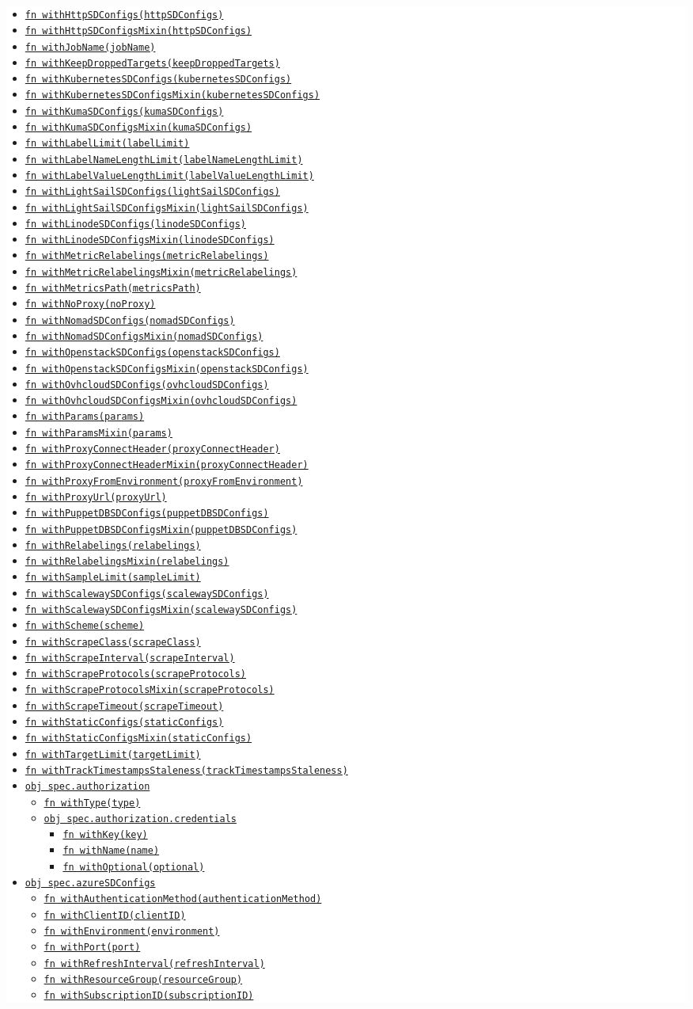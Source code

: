   * [`fn withHttpSDConfigs(httpSDConfigs)`](#fn-specwithhttpsdconfigs)
  * [`fn withHttpSDConfigsMixin(httpSDConfigs)`](#fn-specwithhttpsdconfigsmixin)
  * [`fn withJobName(jobName)`](#fn-specwithjobname)
  * [`fn withKeepDroppedTargets(keepDroppedTargets)`](#fn-specwithkeepdroppedtargets)
  * [`fn withKubernetesSDConfigs(kubernetesSDConfigs)`](#fn-specwithkubernetessdconfigs)
  * [`fn withKubernetesSDConfigsMixin(kubernetesSDConfigs)`](#fn-specwithkubernetessdconfigsmixin)
  * [`fn withKumaSDConfigs(kumaSDConfigs)`](#fn-specwithkumasdconfigs)
  * [`fn withKumaSDConfigsMixin(kumaSDConfigs)`](#fn-specwithkumasdconfigsmixin)
  * [`fn withLabelLimit(labelLimit)`](#fn-specwithlabellimit)
  * [`fn withLabelNameLengthLimit(labelNameLengthLimit)`](#fn-specwithlabelnamelengthlimit)
  * [`fn withLabelValueLengthLimit(labelValueLengthLimit)`](#fn-specwithlabelvaluelengthlimit)
  * [`fn withLightSailSDConfigs(lightSailSDConfigs)`](#fn-specwithlightsailsdconfigs)
  * [`fn withLightSailSDConfigsMixin(lightSailSDConfigs)`](#fn-specwithlightsailsdconfigsmixin)
  * [`fn withLinodeSDConfigs(linodeSDConfigs)`](#fn-specwithlinodesdconfigs)
  * [`fn withLinodeSDConfigsMixin(linodeSDConfigs)`](#fn-specwithlinodesdconfigsmixin)
  * [`fn withMetricRelabelings(metricRelabelings)`](#fn-specwithmetricrelabelings)
  * [`fn withMetricRelabelingsMixin(metricRelabelings)`](#fn-specwithmetricrelabelingsmixin)
  * [`fn withMetricsPath(metricsPath)`](#fn-specwithmetricspath)
  * [`fn withNoProxy(noProxy)`](#fn-specwithnoproxy)
  * [`fn withNomadSDConfigs(nomadSDConfigs)`](#fn-specwithnomadsdconfigs)
  * [`fn withNomadSDConfigsMixin(nomadSDConfigs)`](#fn-specwithnomadsdconfigsmixin)
  * [`fn withOpenstackSDConfigs(openstackSDConfigs)`](#fn-specwithopenstacksdconfigs)
  * [`fn withOpenstackSDConfigsMixin(openstackSDConfigs)`](#fn-specwithopenstacksdconfigsmixin)
  * [`fn withOvhcloudSDConfigs(ovhcloudSDConfigs)`](#fn-specwithovhcloudsdconfigs)
  * [`fn withOvhcloudSDConfigsMixin(ovhcloudSDConfigs)`](#fn-specwithovhcloudsdconfigsmixin)
  * [`fn withParams(params)`](#fn-specwithparams)
  * [`fn withParamsMixin(params)`](#fn-specwithparamsmixin)
  * [`fn withProxyConnectHeader(proxyConnectHeader)`](#fn-specwithproxyconnectheader)
  * [`fn withProxyConnectHeaderMixin(proxyConnectHeader)`](#fn-specwithproxyconnectheadermixin)
  * [`fn withProxyFromEnvironment(proxyFromEnvironment)`](#fn-specwithproxyfromenvironment)
  * [`fn withProxyUrl(proxyUrl)`](#fn-specwithproxyurl)
  * [`fn withPuppetDBSDConfigs(puppetDBSDConfigs)`](#fn-specwithpuppetdbsdconfigs)
  * [`fn withPuppetDBSDConfigsMixin(puppetDBSDConfigs)`](#fn-specwithpuppetdbsdconfigsmixin)
  * [`fn withRelabelings(relabelings)`](#fn-specwithrelabelings)
  * [`fn withRelabelingsMixin(relabelings)`](#fn-specwithrelabelingsmixin)
  * [`fn withSampleLimit(sampleLimit)`](#fn-specwithsamplelimit)
  * [`fn withScalewaySDConfigs(scalewaySDConfigs)`](#fn-specwithscalewaysdconfigs)
  * [`fn withScalewaySDConfigsMixin(scalewaySDConfigs)`](#fn-specwithscalewaysdconfigsmixin)
  * [`fn withScheme(scheme)`](#fn-specwithscheme)
  * [`fn withScrapeClass(scrapeClass)`](#fn-specwithscrapeclass)
  * [`fn withScrapeInterval(scrapeInterval)`](#fn-specwithscrapeinterval)
  * [`fn withScrapeProtocols(scrapeProtocols)`](#fn-specwithscrapeprotocols)
  * [`fn withScrapeProtocolsMixin(scrapeProtocols)`](#fn-specwithscrapeprotocolsmixin)
  * [`fn withScrapeTimeout(scrapeTimeout)`](#fn-specwithscrapetimeout)
  * [`fn withStaticConfigs(staticConfigs)`](#fn-specwithstaticconfigs)
  * [`fn withStaticConfigsMixin(staticConfigs)`](#fn-specwithstaticconfigsmixin)
  * [`fn withTargetLimit(targetLimit)`](#fn-specwithtargetlimit)
  * [`fn withTrackTimestampsStaleness(trackTimestampsStaleness)`](#fn-specwithtracktimestampsstaleness)
  * [`obj spec.authorization`](#obj-specauthorization)
    * [`fn withType(type)`](#fn-specauthorizationwithtype)
    * [`obj spec.authorization.credentials`](#obj-specauthorizationcredentials)
      * [`fn withKey(key)`](#fn-specauthorizationcredentialswithkey)
      * [`fn withName(name)`](#fn-specauthorizationcredentialswithname)
      * [`fn withOptional(optional)`](#fn-specauthorizationcredentialswithoptional)
  * [`obj spec.azureSDConfigs`](#obj-specazuresdconfigs)
    * [`fn withAuthenticationMethod(authenticationMethod)`](#fn-specazuresdconfigswithauthenticationmethod)
    * [`fn withClientID(clientID)`](#fn-specazuresdconfigswithclientid)
    * [`fn withEnvironment(environment)`](#fn-specazuresdconfigswithenvironment)
    * [`fn withPort(port)`](#fn-specazuresdconfigswithport)
    * [`fn withRefreshInterval(refreshInterval)`](#fn-specazuresdconfigswithrefreshinterval)
    * [`fn withResourceGroup(resourceGroup)`](#fn-specazuresdconfigswithresourcegroup)
    * [`fn withSubscriptionID(subscriptionID)`](#fn-specazuresdconfigswithsubscriptionid)